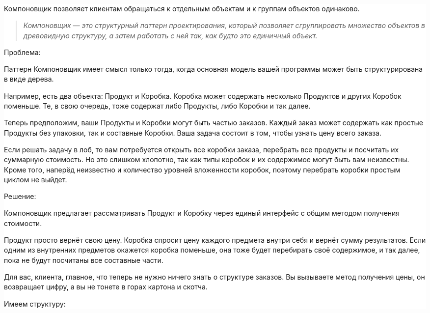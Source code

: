 Компоновщик позволяет клиентам обращаться к отдельным объектам и к группам объектов одинаково.

> *Компоновщик — это структурный паттерн проектирования, который позволяет сгруппировать множество объектов в древовидную структуру, а затем работать с ней так, как будто это единичный объект.*

Проблема:

Паттерн Компоновщик имеет смысл только тогда, когда основная модель вашей программы может быть структурирована в виде дерева.

Например, есть два объекта: Продукт и Коробка. Коробка может содержать несколько Продуктов и других Коробок поменьше. Те, в свою очередь, тоже содержат либо Продукты, либо Коробки и так далее.

Теперь предположим, ваши Продукты и Коробки могут быть частью заказов. Каждый заказ может содержать как простые Продукты без упаковки, так и составные Коробки. Ваша задача состоит в том, чтобы узнать цену всего заказа.

Если решать задачу в лоб, то вам потребуется открыть все коробки заказа, перебрать все продукты и посчитать их суммарную стоимость. Но это слишком хлопотно, так как типы коробок и их содержимое могут быть вам неизвестны. Кроме того, наперёд неизвестно и количество уровней вложенности коробок, поэтому перебрать коробки простым циклом не выйдет.

Решение:

Компоновщик предлагает рассматривать Продукт и Коробку через единый интерфейс с общим методом получения стоимости.

Продукт просто вернёт свою цену. Коробка спросит цену каждого предмета внутри себя и вернёт сумму результатов. Если одним из внутренних предметов окажется коробка поменьше, она тоже будет перебирать своё содержимое, и так далее, пока не будут посчитаны все составные части.

Для вас, клиента, главное, что теперь не нужно ничего знать о структуре заказов. Вы вызываете метод получения цены, он возвращает цифру, а вы не тонете в горах картона и скотча.

Имеем структуру:
